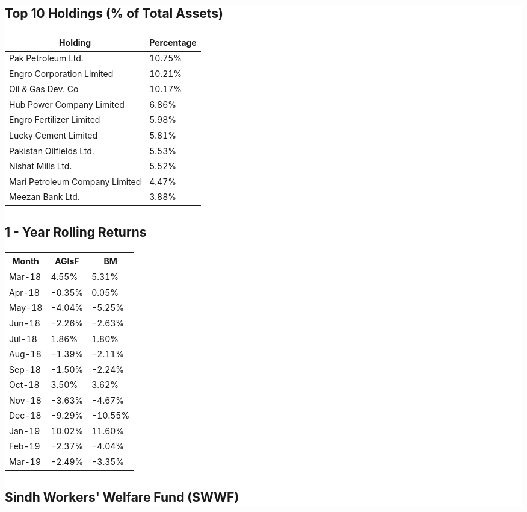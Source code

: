 ## Top 10 Holdings (% of Total Assets)

| Holding                        | Percentage |
| ------------------------------ | ---------- |
| Pak Petroleum Ltd.             | 10.75%     |
| Engro Corporation Limited      | 10.21%     |
| Oil & Gas Dev. Co              | 10.17%     |
| Hub Power Company Limited      | 6.86%      |
| Engro Fertilizer Limited       | 5.98%      |
| Lucky Cement Limited           | 5.81%      |
| Pakistan Oilfields Ltd.        | 5.53%      |
| Nishat Mills Ltd.              | 5.52%      |
| Mari Petroleum Company Limited | 4.47%      |
| Meezan Bank Ltd.               | 3.88%      |

## 1 - Year Rolling Returns

| Month  | AGIsF  | BM      |
| ------ | ------ | ------- |
| Mar-18 | 4.55%  | 5.31%   |
| Apr-18 | -0.35% | 0.05%   |
| May-18 | -4.04% | -5.25%  |
| Jun-18 | -2.26% | -2.63%  |
| Jul-18 | 1.86%  | 1.80%   |
| Aug-18 | -1.39% | -2.11%  |
| Sep-18 | -1.50% | -2.24%  |
| Oct-18 | 3.50%  | 3.62%   |
| Nov-18 | -3.63% | -4.67%  |
| Dec-18 | -9.29% | -10.55% |
| Jan-19 | 10.02% | 11.60%  |
| Feb-19 | -2.37% | -4.04%  |
| Mar-19 | -2.49% | -3.35%  |

## Sindh Workers' Welfare Fund (SWWF)
